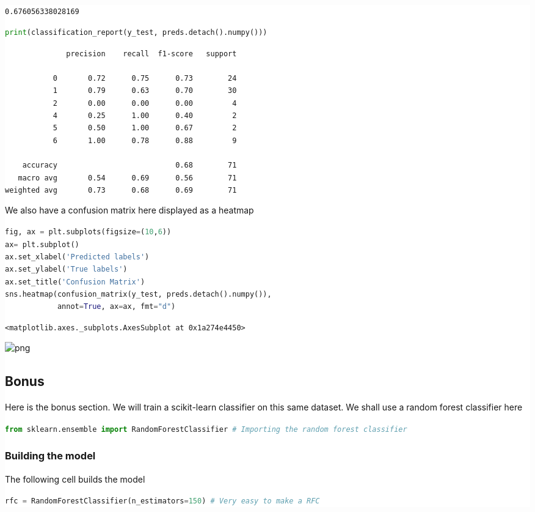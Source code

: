```
0.676056338028169
```

```python
print(classification_report(y_test, preds.detach().numpy()))
```

```
              precision    recall  f1-score   support

           0       0.72      0.75      0.73        24
           1       0.79      0.63      0.70        30
           2       0.00      0.00      0.00         4
           4       0.25      1.00      0.40         2
           5       0.50      1.00      0.67         2
           6       1.00      0.78      0.88         9

    accuracy                           0.68        71
   macro avg       0.54      0.69      0.56        71
weighted avg       0.73      0.68      0.69        71
```

We also have a confusion matrix here displayed as a heatmap

```python
fig, ax = plt.subplots(figsize=(10,6))  
ax= plt.subplot()
ax.set_xlabel('Predicted labels')
ax.set_ylabel('True labels') 
ax.set_title('Confusion Matrix') 
sns.heatmap(confusion_matrix(y_test, preds.detach().numpy()), 
            annot=True, ax=ax, fmt="d")
```

```
<matplotlib.axes._subplots.AxesSubplot at 0x1a274e4450>
```

![png](/img/2020-01-22-at-12.54.01-pmscreenrecording_-5.png)

## Bonus

Here is the bonus section. We will train a scikit-learn classifier on this same dataset. We shall use a random forest classifier here

```python
from sklearn.ensemble import RandomForestClassifier # Importing the random forest classifier
```

### Building the model

The following cell builds the model

```python
rfc = RandomForestClassifier(n_estimators=150) # Very easy to make a RFC
```
